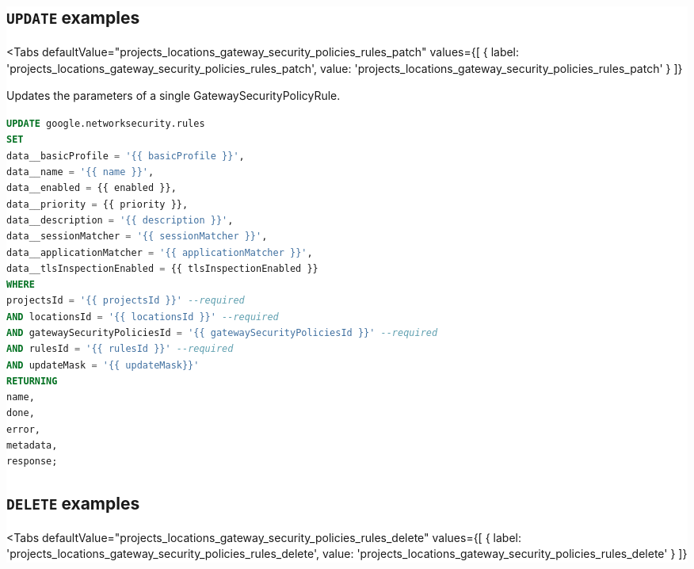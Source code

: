 
## `UPDATE` examples

<Tabs
    defaultValue="projects_locations_gateway_security_policies_rules_patch"
    values={[
        { label: 'projects_locations_gateway_security_policies_rules_patch', value: 'projects_locations_gateway_security_policies_rules_patch' }
    ]}
>
<TabItem value="projects_locations_gateway_security_policies_rules_patch">

Updates the parameters of a single GatewaySecurityPolicyRule.

```sql
UPDATE google.networksecurity.rules
SET 
data__basicProfile = '{{ basicProfile }}',
data__name = '{{ name }}',
data__enabled = {{ enabled }},
data__priority = {{ priority }},
data__description = '{{ description }}',
data__sessionMatcher = '{{ sessionMatcher }}',
data__applicationMatcher = '{{ applicationMatcher }}',
data__tlsInspectionEnabled = {{ tlsInspectionEnabled }}
WHERE 
projectsId = '{{ projectsId }}' --required
AND locationsId = '{{ locationsId }}' --required
AND gatewaySecurityPoliciesId = '{{ gatewaySecurityPoliciesId }}' --required
AND rulesId = '{{ rulesId }}' --required
AND updateMask = '{{ updateMask}}'
RETURNING
name,
done,
error,
metadata,
response;
```
</TabItem>
</Tabs>


## `DELETE` examples

<Tabs
    defaultValue="projects_locations_gateway_security_policies_rules_delete"
    values={[
        { label: 'projects_locations_gateway_security_policies_rules_delete', value: 'projects_locations_gateway_security_policies_rules_delete' }
    ]}
>
<TabItem value="projects_locations_gateway_security_policies_rules_delete">
